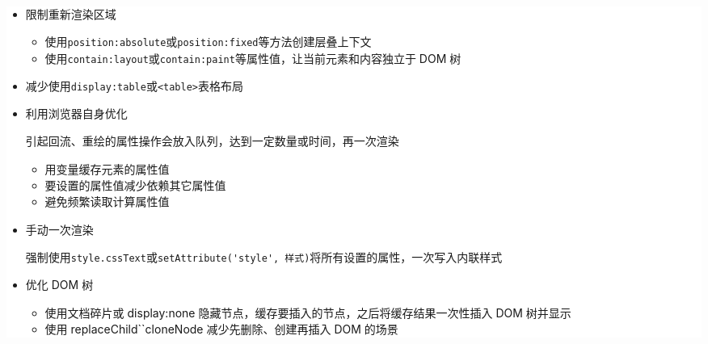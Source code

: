 - 限制重新渲染区域
  - 使用`position:absolute`或`position:fixed`等方法创建层叠上下文
  - 使用`contain:layout`或`contain:paint`等属性值，让当前元素和内容独立于 DOM 树
- 减少使用`display:table`或`<table>`表格布局
- 利用浏览器自身优化

  引起回流、重绘的属性操作会放入队列，达到一定数量或时间，再一次渲染

  - 用变量缓存元素的属性值
  - 要设置的属性值减少依赖其它属性值
  - 避免频繁读取计算属性值

- 手动一次渲染

  强制使用`style.cssText`或`setAttribute('style', 样式)`将所有设置的属性，一次写入内联样式

- 优化 DOM 树
  - 使用文档碎片或 display:none 隐藏节点，缓存要插入的节点，之后将缓存结果一次性插入 DOM 树并显示
  - 使用 replaceChild``cloneNode 减少先删除、创建再插入 DOM 的场景
